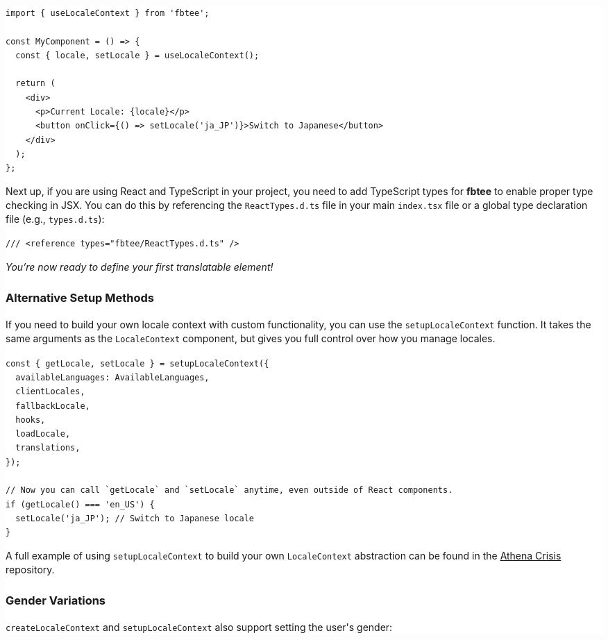 ```tsx
import { useLocaleContext } from 'fbtee';

const MyComponent = () => {
  const { locale, setLocale } = useLocaleContext();

  return (
    <div>
      <p>Current Locale: {locale}</p>
      <button onClick={() => setLocale('ja_JP')}>Switch to Japanese</button>
    </div>
  );
};
```

Next up, if you are using React and TypeScript in your project, you need to add TypeScript types for **fbtee** to enable proper type checking in JSX. You can do this by referencing the `ReactTypes.d.ts` file in your main `index.tsx` file or a global type declaration file (e.g., `types.d.ts`):

```tsx
/// <reference types="fbtee/ReactTypes.d.ts" />
```

_You’re now ready to define your first translatable element!_

### Alternative Setup Methods

If you need to build your own locale context with custom functionality, you can use the `setupLocaleContext` function. It takes the same arguments as the `LocaleContext` component, but gives you full control over how you manage locales.

```tsx
const { getLocale, setLocale } = setupLocaleContext({
  availableLanguages: AvailableLanguages,
  clientLocales,
  fallbackLocale,
  hooks,
  loadLocale,
  translations,
});

// Now you can call `getLocale` and `setLocale` anytime, even outside of React components.
if (getLocale() === 'en_US') {
  setLocale('ja_JP'); // Switch to Japanese locale
}
```

A full example of using `setupLocaleContext` to build your own `LocaleContext` abstraction can be found in the [Athena Crisis](https://github.com/nkzw-tech/athena-crisis/blob/main/hera/i18n/LocaleContext.tsx#L41) repository.

### Gender Variations

`createLocaleContext` and `setupLocaleContext` also support setting the user's gender:
